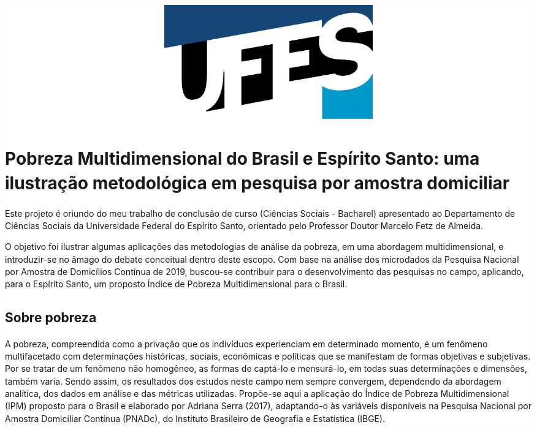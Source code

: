 

<p align="center">
<a href="https://cienciassociais.ufes.br/">
<img src="https://github.com/iagocnunes/IPM_ES/blob/main/IPM%20images/marca_ufes.png" width="340" alt="Ciências Sociais - UFES">
</a>
</p>

# Pobreza Multidimensional do Brasil e Espírito Santo: uma ilustração metodológica em pesquisa por amostra domiciliar

Este projeto é oriundo do meu trabalho de conclusão de curso (Ciências Sociais - Bacharel) apresentado ao Departamento de Ciências Sociais da Universidade Federal do Espírito Santo, orientado pelo Professor Doutor Marcelo Fetz de Almeida.

O objetivo foi ilustrar algumas aplicações das metodologias de análise da pobreza, em uma abordagem multidimensional, e introduzir-se no âmago do debate conceitual dentro deste escopo. Com base na análise dos microdados da Pesquisa Nacional por Amostra de Domicílios Contínua de 2019, buscou-se contribuir para o desenvolvimento das pesquisas no campo, aplicando, para o Espírito Santo, um proposto Índice de Pobreza Multidimensional para o Brasil.

## Sobre pobreza

A pobreza, compreendida como a privação que os indivíduos experienciam em determinado momento, é um fenômeno multifacetado com determinações históricas, sociais, econômicas e políticas que se manifestam de formas objetivas e subjetivas. Por se tratar de um fenômeno não homogêneo, as formas de captá-lo e mensurá-lo, em todas suas determinações e dimensões, também varia. Sendo assim, os resultados dos estudos neste campo nem sempre convergem, dependendo da abordagem analítica, dos dados em análise e das métricas utilizadas.
Propõe-se aqui a aplicação do Índice de Pobreza Multidimensional (IPM) proposto para o Brasil e elaborado por Adriana Serra (2017), adaptando-o às variáveis disponíveis na Pesquisa Nacional por Amostra Domiciliar Contínua (PNADc), do Instituto Brasileiro de Geografia e Estatística (IBGE).
